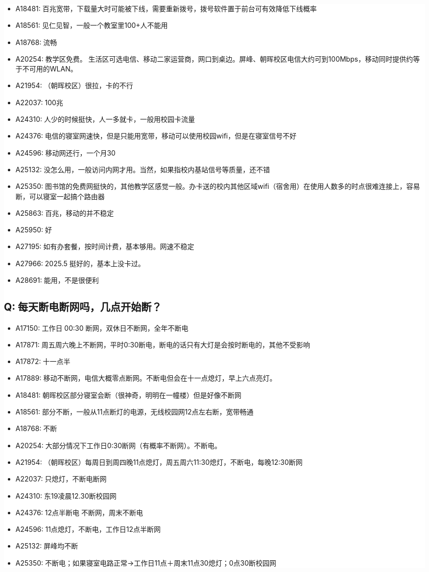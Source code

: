 - A18481: 百兆宽带，下载量大时可能被下线，需要重新拨号，拨号软件置于前台可有效降低下线概率

- A18561: 见仁见智，一般一个教室里100+人不能用

- A18768: 流畅

- A20254: 教学区免费。
生活区可选电信、移动二家运营商，网口到桌边。屏峰、朝晖校区电信大约可到100Mbps，移动同时提供约等于不可用的WLAN。

- A21954: （朝晖校区）很拉，卡的不行

- A22037: 100兆

- A24310: 人少的时候挺快，人一多就卡，一般用校园卡流量

- A24376: 电信的寝室网速快，但是只能用宽带，移动可以使用校园wifi，但是在寝室信号不好

- A24596: 移动网还行，一个月30

- A25132: 没怎么用，一般访问内网才用。当然，如果指校内基站信号等质量，还不错

- A25350: 图书馆的免费网挺快的，其他教学区感觉一般。办卡送的校内其他区域wifi（宿舍用）在使用人数多的时点很难连接上，容易断，可以寝室一起搞个路由器

- A25863: 百兆，移动的并不稳定

- A25950: 好

- A27195: 如有办套餐，按时间计费，基本够用。网速不稳定

- A27966: 2025.5 挺好的，基本上没卡过。

- A28691: 能用，不是很便利

## Q: 每天断电断网吗，几点开始断？

- A17150: 工作日 00:30 断网，双休日不断网，全年不断电

- A17871: 周五周六晚上不断网，平时0:30断电，断电的话只有大灯是会按时断电的，其他不受影响

- A17872: 十一点半

- A17889: 移动不断网，电信大概零点断网。不断电但会在十一点熄灯，早上六点亮灯。

- A18481: 朝晖校区部分寝室会断（很神奇，明明在一幢楼）但是好像不断网

- A18561: 部分不断，一般从11点断灯的电源，无线校园网12点左右断，宽带畅通

- A18768: 不断

- A20254: 大部分情况下工作日0:30断网（有概率不断网）。不断电。

- A21954: （朝晖校区）每周日到周四晚11点熄灯，周五周六11:30熄灯，不断电，每晚12:30断网

- A22037: 只熄灯，不断电断网

- A24310: 东19凌晨12.30断校园网

- A24376: 12点半断电 不断网，周末不断电

- A24596: 11点熄灯，不断电，工作日12点半断网

- A25132: 屏峰均不断

- A25350: 不断电；如果寝室电路正常→工作日11点＋周末11点30熄灯；0点30断校园网
